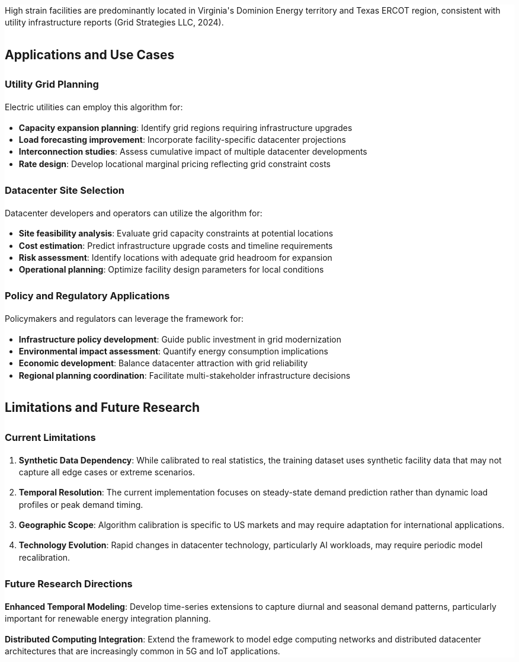 High strain facilities are predominantly located in Virginia's Dominion Energy territory and Texas ERCOT region, consistent with utility infrastructure reports (Grid Strategies LLC, 2024).

## Applications and Use Cases

### Utility Grid Planning

Electric utilities can employ this algorithm for:
- **Capacity expansion planning**: Identify grid regions requiring infrastructure upgrades
- **Load forecasting improvement**: Incorporate facility-specific datacenter projections
- **Interconnection studies**: Assess cumulative impact of multiple datacenter developments
- **Rate design**: Develop locational marginal pricing reflecting grid constraint costs

### Datacenter Site Selection

Datacenter developers and operators can utilize the algorithm for:
- **Site feasibility analysis**: Evaluate grid capacity constraints at potential locations
- **Cost estimation**: Predict infrastructure upgrade costs and timeline requirements
- **Risk assessment**: Identify locations with adequate grid headroom for expansion
- **Operational planning**: Optimize facility design parameters for local conditions

### Policy and Regulatory Applications

Policymakers and regulators can leverage the framework for:
- **Infrastructure policy development**: Guide public investment in grid modernization
- **Environmental impact assessment**: Quantify energy consumption implications
- **Economic development**: Balance datacenter attraction with grid reliability
- **Regional planning coordination**: Facilitate multi-stakeholder infrastructure decisions

## Limitations and Future Research

### Current Limitations

1. **Synthetic Data Dependency**: While calibrated to real statistics, the training dataset uses synthetic facility data that may not capture all edge cases or extreme scenarios.

2. **Temporal Resolution**: The current implementation focuses on steady-state demand prediction rather than dynamic load profiles or peak demand timing.

3. **Geographic Scope**: Algorithm calibration is specific to US markets and may require adaptation for international applications.

4. **Technology Evolution**: Rapid changes in datacenter technology, particularly AI workloads, may require periodic model recalibration.

### Future Research Directions

**Enhanced Temporal Modeling**: Develop time-series extensions to capture diurnal and seasonal demand patterns, particularly important for renewable energy integration planning.

**Distributed Computing Integration**: Extend the framework to model edge computing networks and distributed datacenter architectures that are increasingly common in 5G and IoT applications.

